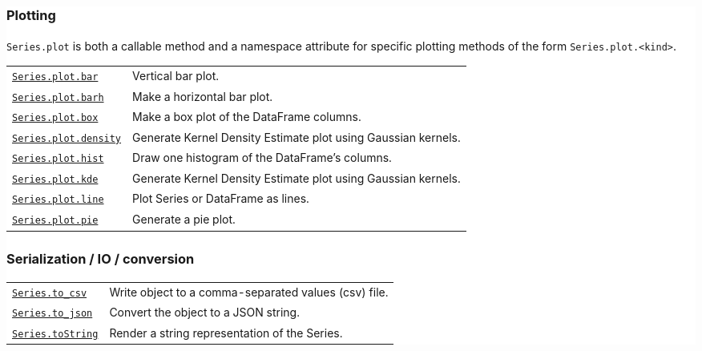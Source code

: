 ### 

### Plotting

`Series.plot` is both a callable method and a namespace attribute for specific plotting methods of the form `Series.plot.<kind>`.

|  |  |
| :--- | :--- |
| [`Series.plot.bar`](https://pandas.pydata.org/pandas-docs/stable/reference/api/pandas.Series.plot.bar.html#pandas.Series.plot.bar) | Vertical bar plot. |
| [`Series.plot.barh`](https://pandas.pydata.org/pandas-docs/stable/reference/api/pandas.Series.plot.barh.html#pandas.Series.plot.barh) | Make a horizontal bar plot. |
| [`Series.plot.box`](https://pandas.pydata.org/pandas-docs/stable/reference/api/pandas.Series.plot.box.html#pandas.Series.plot.box) | Make a box plot of the DataFrame columns. |
| [`Series.plot.density`](https://pandas.pydata.org/pandas-docs/stable/reference/api/pandas.Series.plot.density.html#pandas.Series.plot.density) | Generate Kernel Density Estimate plot using Gaussian kernels. |
| [`Series.plot.hist`](https://pandas.pydata.org/pandas-docs/stable/reference/api/pandas.Series.plot.hist.html#pandas.Series.plot.hist) | Draw one histogram of the DataFrame’s columns. |
| [`Series.plot.kde`](https://pandas.pydata.org/pandas-docs/stable/reference/api/pandas.Series.plot.kde.html#pandas.Series.plot.kde) | Generate Kernel Density Estimate plot using Gaussian kernels. |
| [`Series.plot.line`](https://pandas.pydata.org/pandas-docs/stable/reference/api/pandas.Series.plot.line.html#pandas.Series.plot.line) | Plot Series or DataFrame as lines. |
| [`Series.plot.pie`](https://pandas.pydata.org/pandas-docs/stable/reference/api/pandas.Series.plot.pie.html#pandas.Series.plot.pie) | Generate a pie plot. |

### Serialization / IO / conversion

|  |  |
| :--- | :--- |
| [`Series.to_csv`](https://pandas.pydata.org/pandas-docs/stable/reference/api/pandas.Series.to_csv.html#pandas.Series.to_csv) | Write object to a comma-separated values \(csv\) file. |
| [`Series.to_json`](https://pandas.pydata.org/pandas-docs/stable/reference/api/pandas.Series.to_json.html#pandas.Series.to_json) | Convert the object to a JSON string. |
| [`Series.toString`](https://pandas.pydata.org/pandas-docs/stable/reference/api/pandas.Series.to_string.html#pandas.Series.to_string) | Render a string representation of the Series. |

